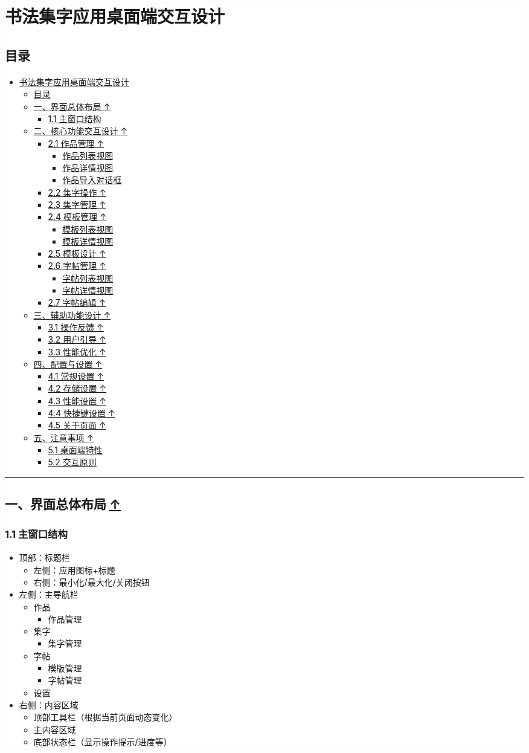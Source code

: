 # 书法集字应用桌面端交互设计

## 目录

- [书法集字应用桌面端交互设计](#书法集字应用桌面端交互设计)
  - [目录](#目录)
  - [一、界面总体布局 ↑](#一界面总体布局-)
    - [1.1 主窗口结构](#11-主窗口结构)
  - [二、核心功能交互设计 ↑](#二核心功能交互设计-)
    - [2.1 作品管理 ↑](#21-作品管理-)
      - [作品列表视图](#作品列表视图)
      - [作品详情视图](#作品详情视图)
      - [作品导入对话框](#作品导入对话框)
    - [2.2 集字操作 ↑](#22-集字操作-)
    - [2.3 集字管理 ↑](#23-集字管理-)
    - [2.4 模板管理 ↑](#24-模板管理-)
      - [模板列表视图](#模板列表视图)
      - [模板详情视图](#模板详情视图)
    - [2.5 模板设计 ↑](#25-模板设计-)
    - [2.6 字帖管理 ↑](#26-字帖管理-)
      - [字帖列表视图](#字帖列表视图)
      - [字帖详情视图](#字帖详情视图)
    - [2.7 字帖编辑 ↑](#27-字帖编辑-)
  - [三、辅助功能设计 ↑](#三辅助功能设计-)
    - [3.1 操作反馈 ↑](#31-操作反馈-)
    - [3.2 用户引导 ↑](#32-用户引导-)
    - [3.3 性能优化 ↑](#33-性能优化-)
  - [四、配置与设置 ↑](#四配置与设置-)
    - [4.1 常规设置 ↑](#41-常规设置-)
    - [4.2 存储设置 ↑](#42-存储设置-)
    - [4.3 性能设置 ↑](#43-性能设置-)
    - [4.4 快捷键设置 ↑](#44-快捷键设置-)
    - [4.5 关于页面 ↑](#45-关于页面-)
  - [五、注意事项 ↑](#五注意事项-)
    - [5.1 桌面端特性](#51-桌面端特性)
    - [5.2 交互原则](#52-交互原则)

---

## 一、界面总体布局 [↑](#目录)

### 1.1 主窗口结构

- 顶部：标题栏
  - 左侧：应用图标+标题
  - 右侧：最小化/最大化/关闭按钮
- 左侧：主导航栏
  - 作品
    - 作品管理
  - 集字
    - 集字管理
  - 字帖
    - 模版管理
    - 字帖管理
  - 设置
- 右侧：内容区域
  - 顶部工具栏（根据当前页面动态变化）
  - 主内容区域
  - 底部状态栏（显示操作提示/进度等）
